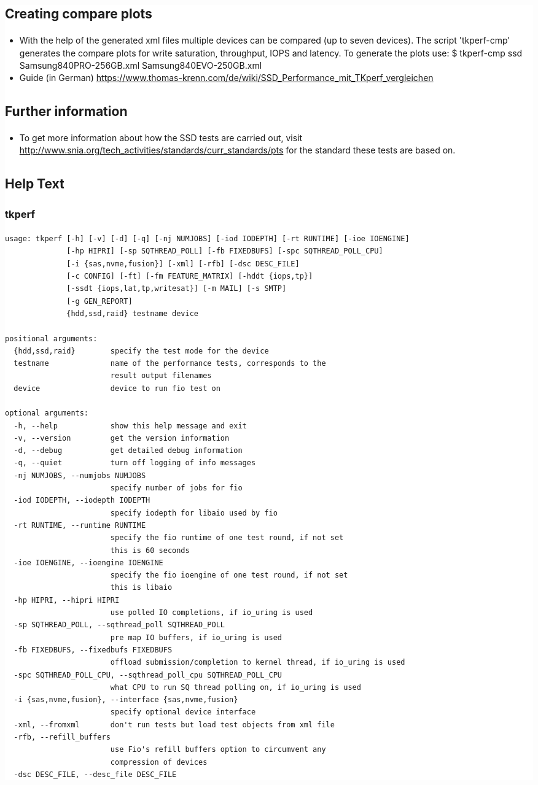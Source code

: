 ## Creating compare plots
* With the help of the generated xml files multiple devices can be compared (up
  to seven devices). The script 'tkperf-cmp' generates the compare plots for
  write saturation, throughput, IOPS and latency. To generate the plots use:
  $ tkperf-cmp ssd Samsung840PRO-256GB.xml Samsung840EVO-250GB.xml
* Guide (in German)
  https://www.thomas-krenn.com/de/wiki/SSD_Performance_mit_TKperf_vergleichen

## Further information
* To get more information about how the SSD tests are carried out, visit
  http://www.snia.org/tech_activities/standards/curr_standards/pts for the
  standard these tests are based on.

## Help Text

### tkperf
```
usage: tkperf [-h] [-v] [-d] [-q] [-nj NUMJOBS] [-iod IODEPTH] [-rt RUNTIME] [-ioe IOENGINE] 
              [-hp HIPRI] [-sp SQTHREAD_POLL] [-fb FIXEDBUFS] [-spc SQTHREAD_POLL_CPU]
              [-i {sas,nvme,fusion}] [-xml] [-rfb] [-dsc DESC_FILE]
              [-c CONFIG] [-ft] [-fm FEATURE_MATRIX] [-hddt {iops,tp}]
              [-ssdt {iops,lat,tp,writesat}] [-m MAIL] [-s SMTP]
              [-g GEN_REPORT]
              {hdd,ssd,raid} testname device

positional arguments:
  {hdd,ssd,raid}        specify the test mode for the device
  testname              name of the performance tests, corresponds to the
                        result output filenames
  device                device to run fio test on

optional arguments:
  -h, --help            show this help message and exit
  -v, --version         get the version information
  -d, --debug           get detailed debug information
  -q, --quiet           turn off logging of info messages
  -nj NUMJOBS, --numjobs NUMJOBS
                        specify number of jobs for fio
  -iod IODEPTH, --iodepth IODEPTH
                        specify iodepth for libaio used by fio
  -rt RUNTIME, --runtime RUNTIME
                        specify the fio runtime of one test round, if not set
                        this is 60 seconds
  -ioe IOENGINE, --ioengine IOENGINE
                        specify the fio ioengine of one test round, if not set
                        this is libaio
  -hp HIPRI, --hipri HIPRI
                        use polled IO completions, if io_uring is used
  -sp SQTHREAD_POLL, --sqthread_poll SQTHREAD_POLL
                        pre map IO buffers, if io_uring is used
  -fb FIXEDBUFS, --fixedbufs FIXEDBUFS
                        offload submission/completion to kernel thread, if io_uring is used
  -spc SQTHREAD_POLL_CPU, --sqthread_poll_cpu SQTHREAD_POLL_CPU
                        what CPU to run SQ thread polling on, if io_uring is used
  -i {sas,nvme,fusion}, --interface {sas,nvme,fusion}
                        specify optional device interface
  -xml, --fromxml       don't run tests but load test objects from xml file
  -rfb, --refill_buffers
                        use Fio's refill buffers option to circumvent any
                        compression of devices
  -dsc DESC_FILE, --desc_file DESC_FILE
```